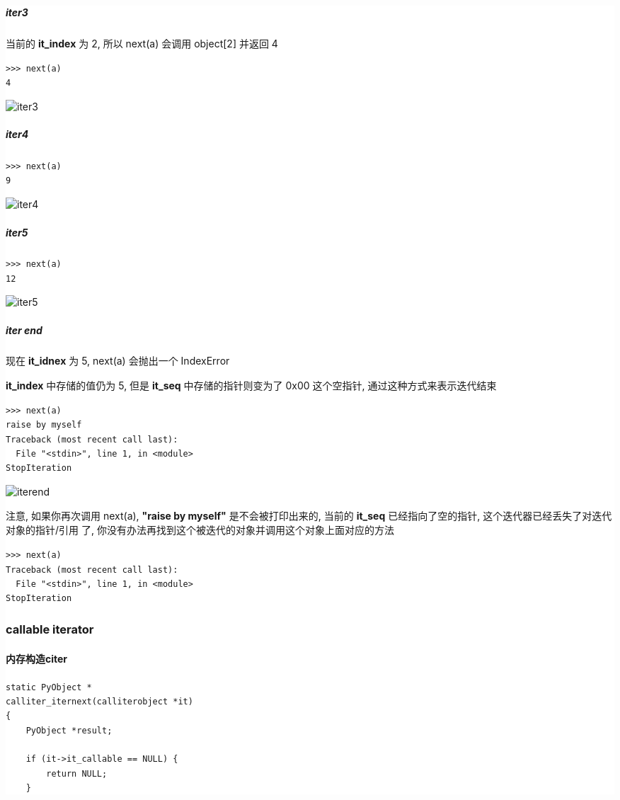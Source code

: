 ##### iter3

当前的 **it_index** 为 2, 所以 next(a) 会调用 object[2] 并返回 4

	>>> next(a)
	4

![iter3](https://github.com/zpoint/CPython-Internals/blob/master/BasicObject/iter/iter3.png)

##### iter4

    >>> next(a)
    9

![iter4](https://github.com/zpoint/CPython-Internals/blob/master/BasicObject/iter/iter4.png)

##### iter5

    >>> next(a)
    12

![iter5](https://github.com/zpoint/CPython-Internals/blob/master/BasicObject/iter/iter5.png)

##### iter end

现在 **it_idnex** 为 5, next(a) 会抛出一个 IndexError

**it_index** 中存储的值仍为 5, 但是 **it_seq** 中存储的指针则变为了 0x00 这个空指针, 通过这种方式来表示迭代结束

    >>> next(a)
    raise by myself
    Traceback (most recent call last):
      File "<stdin>", line 1, in <module>
    StopIteration

![iterend](https://github.com/zpoint/CPython-Internals/blob/master/BasicObject/iter/iterend.png)

注意, 如果你再次调用 next(a), **"raise by myself"** 是不会被打印出来的, 当前的 **it_seq** 已经指向了空的指针, 这个迭代器已经丢失了对迭代对象的指针/引用 了, 你没有办法再找到这个被迭代的对象并调用这个对象上面对应的方法

    >>> next(a)
    Traceback (most recent call last):
      File "<stdin>", line 1, in <module>
    StopIteration


### callable iterator

#### 内存构造citer

    static PyObject *
    calliter_iternext(calliterobject *it)
    {
        PyObject *result;

        if (it->it_callable == NULL) {
            return NULL;
        }
